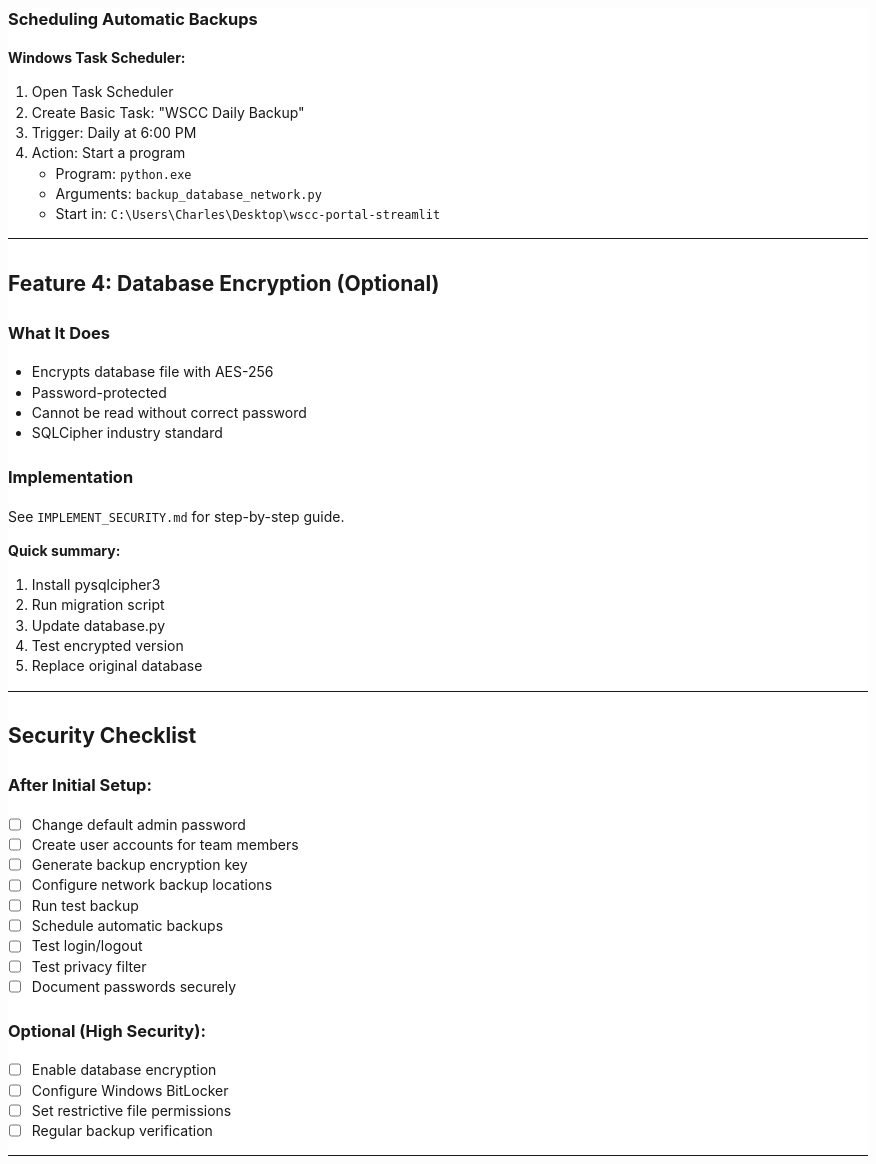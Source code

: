 ### Scheduling Automatic Backups

**Windows Task Scheduler:**
1. Open Task Scheduler
2. Create Basic Task: "WSCC Daily Backup"
3. Trigger: Daily at 6:00 PM
4. Action: Start a program
   - Program: `python.exe`
   - Arguments: `backup_database_network.py`
   - Start in: `C:\Users\Charles\Desktop\wscc-portal-streamlit`

---

## Feature 4: Database Encryption (Optional)

### What It Does
- Encrypts database file with AES-256
- Password-protected
- Cannot be read without correct password
- SQLCipher industry standard

### Implementation

See `IMPLEMENT_SECURITY.md` for step-by-step guide.

**Quick summary:**
1. Install pysqlcipher3
2. Run migration script
3. Update database.py
4. Test encrypted version
5. Replace original database

---

## Security Checklist

### After Initial Setup:

- [ ] Change default admin password
- [ ] Create user accounts for team members
- [ ] Generate backup encryption key
- [ ] Configure network backup locations
- [ ] Run test backup
- [ ] Schedule automatic backups
- [ ] Test login/logout
- [ ] Test privacy filter
- [ ] Document passwords securely

### Optional (High Security):

- [ ] Enable database encryption
- [ ] Configure Windows BitLocker
- [ ] Set restrictive file permissions
- [ ] Regular backup verification

---